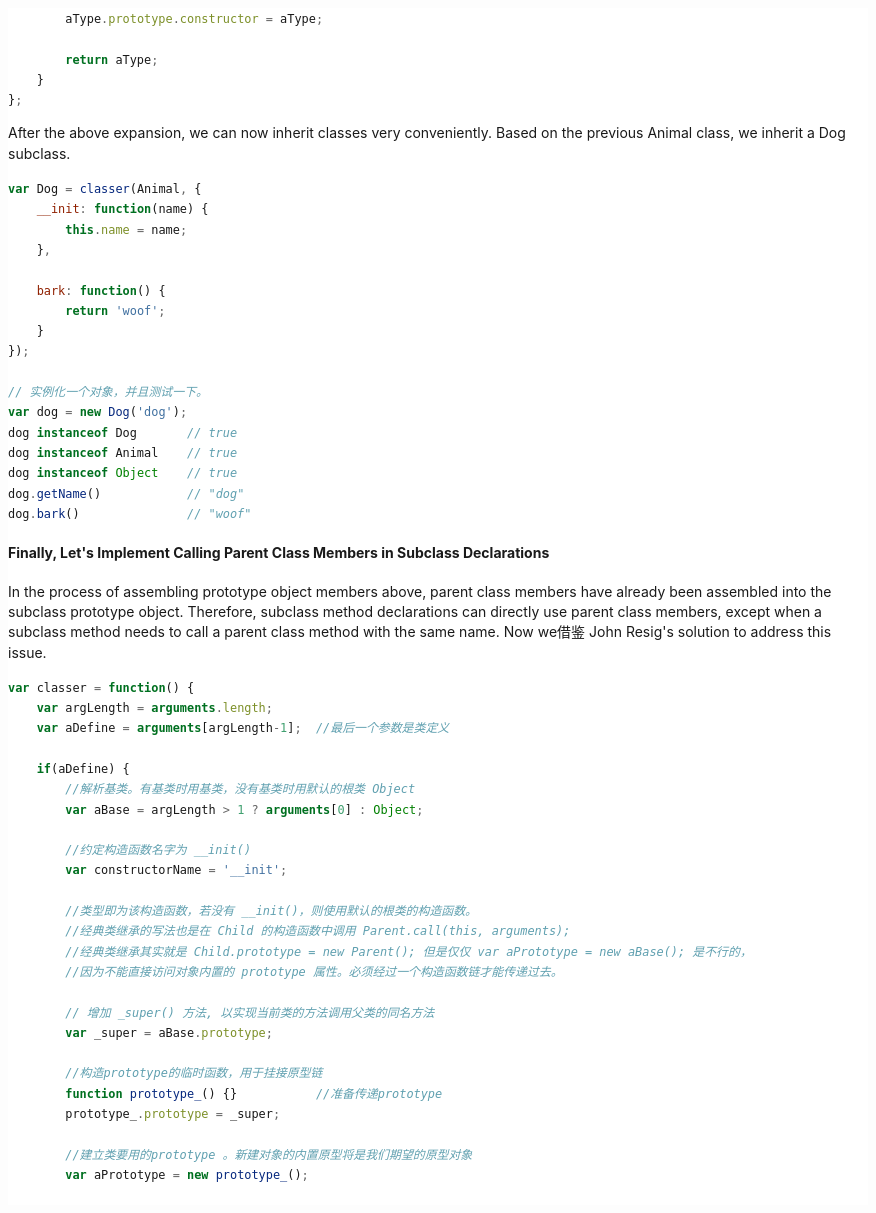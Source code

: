 ```javascript
        aType.prototype.constructor = aType;
        
        return aType;
    }
};
```

After the above expansion, we can now inherit classes very conveniently. Based on the previous Animal class, we inherit a Dog subclass.

```javascript
var Dog = classer(Animal, {
    __init: function(name) {
        this.name = name;
    },
    
    bark: function() {
        return 'woof';
    }
});

// 实例化一个对象，并且测试一下。
var dog = new Dog('dog');
dog instanceof Dog       // true
dog instanceof Animal    // true
dog instanceof Object    // true
dog.getName()            // "dog"
dog.bark()               // "woof"
```

#### Finally, Let's Implement Calling Parent Class Members in Subclass Declarations

In the process of assembling prototype object members above, parent class members have already been assembled into the subclass prototype object. Therefore, subclass method declarations can directly use parent class members, except when a subclass method needs to call a parent class method with the same name. Now we借鉴 John Resig's solution to address this issue.

```javascript
var classer = function() {
    var argLength = arguments.length;
    var aDefine = arguments[argLength-1];  //最后一个参数是类定义
    
    if(aDefine) {
        //解析基类。有基类时用基类，没有基类时用默认的根类 Object
        var aBase = argLength > 1 ? arguments[0] : Object;
        
        //约定构造函数名字为 __init()
        var constructorName = '__init';
        
        //类型即为该构造函数，若没有 __init()，则使用默认的根类的构造函数。
        //经典类继承的写法也是在 Child 的构造函数中调用 Parent.call(this, arguments);
        //经典类继承其实就是 Child.prototype = new Parent(); 但是仅仅 var aPrototype = new aBase(); 是不行的，
        //因为不能直接访问对象内置的 prototype 属性。必须经过一个构造函数链才能传递过去。
        
        // 增加 _super() 方法, 以实现当前类的方法调用父类的同名方法
        var _super = aBase.prototype;
        
        //构造prototype的临时函数，用于挂接原型链
        function prototype_() {}           //准备传递prototype
        prototype_.prototype = _super;
        
        //建立类要用的prototype 。新建对象的内置原型将是我们期望的原型对象
        var aPrototype = new prototype_();
        
```